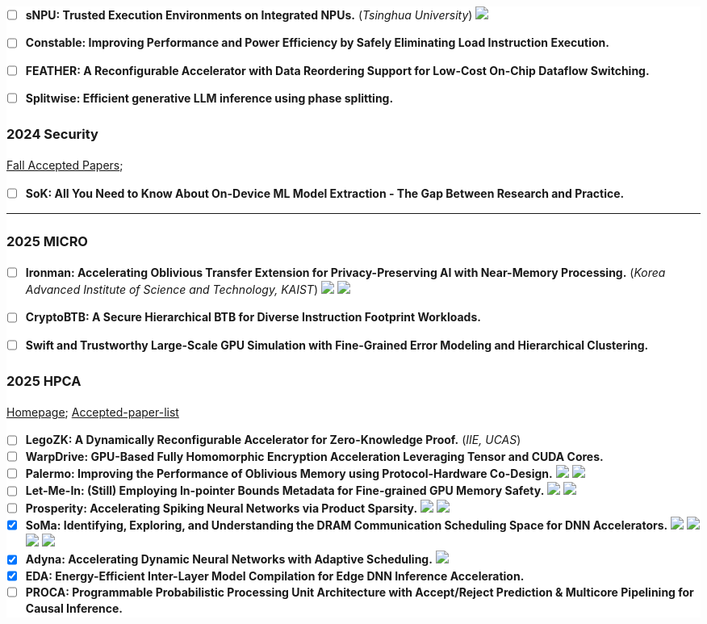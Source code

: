 
- [ ] **sNPU: Trusted Execution Environments on Integrated NPUs.** (*Tsinghua University*) [![](https://img.shields.io/badge/paper-7EA6E0)](https://ipads.se.sjtu.edu.cn/_media/publications/feng-isca24.pdf)
- [ ] **Constable: Improving Performance and Power Efficiency by Safely Eliminating Load Instruction Execution.**
- [ ] **FEATHER: A Reconfigurable Accelerator with Data Reordering Support for Low-Cost On-Chip Dataflow Switching.**
- [ ] **Splitwise: Efficient generative LLM inference using phase splitting.**



### 2024 Security

[Fall Accepted Papers](https://www.usenix.org/conference/usenixsecurity24/fall-accepted-papers); 

- [ ] **SoK: All You Need to Know About On-Device ML Model Extraction - The Gap Between Research and Practice.**


---


### 2025 MICRO

- [ ] **Ironman: Accelerating Oblivious Transfer Extension for Privacy-Preserving AI with Near-Memory Processing.** (*Korea Advanced Institute of Science and Technology, KAIST*) [![](https://img.shields.io/badge/paper-7EA6E0)](https://www.arxiv.org/abs/2507.16391) [![](https://img.shields.io/badge/slides-E29135)](https://jaehyuk-huh.github.io/slides/lee_isca2025_mtree_slides.pdf) 

- [ ] **CryptoBTB: A Secure Hierarchical BTB for Diverse Instruction Footprint Workloads.**
- [ ] **Swift and Trustworthy Large-Scale GPU Simulation with Fine-Grained Error Modeling and Hierarchical Clustering.**


### 2025 HPCA

[Homepage](https://hpca-conf.org/2025/); [Accepted-paper-list](https://hpca-conf.org/2025/main-program/)

- [ ] **LegoZK: A Dynamically Reconfigurable Accelerator for Zero-Knowledge Proof.** (*IIE, UCAS*)
- [ ] **WarpDrive: GPU-Based Fully Homomorphic Encryption Acceleration Leveraging Tensor and CUDA Cores.** 
- [ ] **Palermo: Improving the Performance of Oblivious Memory using Protocol-Hardware Co-Design.** [![](https://img.shields.io/badge/paper-7EA6E0)](https://arxiv.org/abs/2411.05400) [![](https://img.shields.io/badge/code-B5739D)](https://github.com/Linestro/Palermo-ORAM)
- [ ] **Let-Me-In: (Still) Employing In-pointer Bounds Metadata for Fine-grained GPU Memory Safety.** [![](https://img.shields.io/badge/paper-7EA6E0)](https://seonjinna.github.io/assets/pdf/LMI_hpca25.pdf) [![](https://img.shields.io/badge/slides-E29135)](https://seonjinna.github.io/assets/pdf/LMI_HPCA25_slides.pdf)
- [ ] **Prosperity: Accelerating Spiking Neural Networks via Product Sparsity.** [![](https://img.shields.io/badge/paper-7EA6E0)](https://arxiv.org/abs/2503.03379) [![](https://img.shields.io/badge/code-B5739D)](https://github.com/dubcyfor3/Prosperity)
- [x] **SoMa: Identifying, Exploring, and Understanding the DRAM Communication Scheduling Space for DNN Accelerators.** [![](https://img.shields.io/badge/paper-7EA6E0)](https://arxiv.org/abs/2501.12634) [![](https://img.shields.io/badge/code-B5739D)](https://github.com/SET-Scheduling-Project/SoMa-HPCA2025) [![](https://img.shields.io/badge/article-719AAC)](https://mp.weixin.qq.com/s/kTchXMFu-06f-quXoMAGNg) [![](https://img.shields.io/badge/lab-9A8C98)](https://people.iiis.tsinghua.edu.cn/~gaomy/publications.html)
- [x] **Adyna: Accelerating Dynamic Neural Networks with Adaptive Scheduling.** [![](https://img.shields.io/badge/paper-7EA6E0)](https://people.iiis.tsinghua.edu.cn/~gaomy/pubs/adyna.hpca25.pdf)
- [x] **EDA: Energy-Efficient Inter-Layer Model Compilation for Edge DNN Inference Acceleration.**
- [ ] **PROCA: Programmable Probabilistic Processing Unit Architecture with Accept/Reject Prediction & Multicore Pipelining for Causal Inference.**